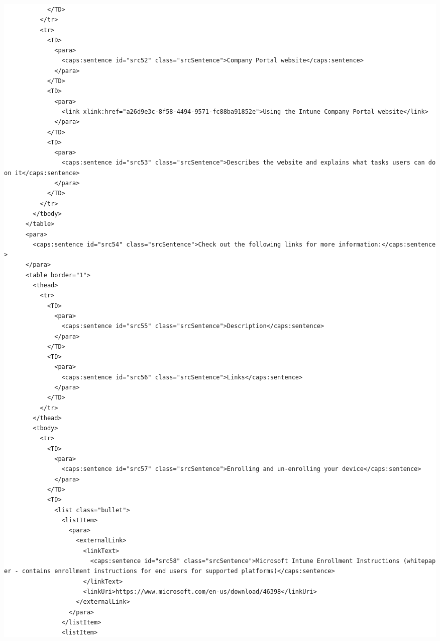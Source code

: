                 </TD>
              </tr>
              <tr>
                <TD>
                  <para>
                    <caps:sentence id="src52" class="srcSentence">Company Portal website</caps:sentence>
                  </para>
                </TD>
                <TD>
                  <para>
                    <link xlink:href="a26d9e3c-8f58-4494-9571-fc88ba91852e">Using the Intune Company Portal website</link>
                  </para>
                </TD>
                <TD>
                  <para>
                    <caps:sentence id="src53" class="srcSentence">Describes the website and explains what tasks users can do on it</caps:sentence>
                  </para>
                </TD>
              </tr>
            </tbody>
          </table>
          <para>
            <caps:sentence id="src54" class="srcSentence">Check out the following links for more information:</caps:sentence>
          </para>
          <table border="1">
            <thead>
              <tr>
                <TD>
                  <para>
                    <caps:sentence id="src55" class="srcSentence">Description</caps:sentence>
                  </para>
                </TD>
                <TD>
                  <para>
                    <caps:sentence id="src56" class="srcSentence">Links</caps:sentence>
                  </para>
                </TD>
              </tr>
            </thead>
            <tbody>
              <tr>
                <TD>
                  <para>
                    <caps:sentence id="src57" class="srcSentence">Enrolling and un-enrolling your device</caps:sentence>
                  </para>
                </TD>
                <TD>
                  <list class="bullet">
                    <listItem>
                      <para>
                        <externalLink>
                          <linkText>
                            <caps:sentence id="src58" class="srcSentence">Microsoft Intune Enrollment Instructions (whitepaper - contains enrollment instructions for end users for supported platforms)</caps:sentence>
                          </linkText>
                          <linkUri>https://www.microsoft.com/en-us/download/46398</linkUri>
                        </externalLink>
                      </para>
                    </listItem>
                    <listItem>